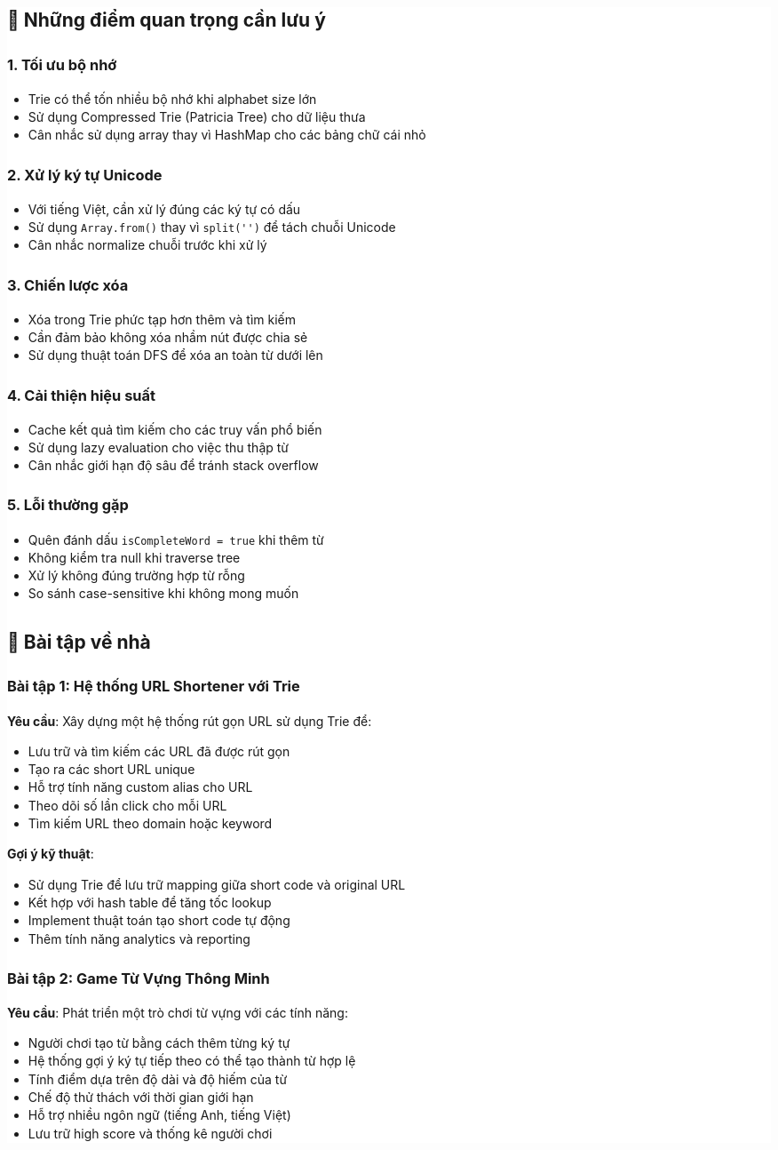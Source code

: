 ## 🔑 Những điểm quan trọng cần lưu ý

### 1. **Tối ưu bộ nhớ**
- Trie có thể tốn nhiều bộ nhớ khi alphabet size lớn
- Sử dụng Compressed Trie (Patricia Tree) cho dữ liệu thưa
- Cân nhắc sử dụng array thay vì HashMap cho các bảng chữ cái nhỏ

### 2. **Xử lý ký tự Unicode**
- Với tiếng Việt, cần xử lý đúng các ký tự có dấu
- Sử dụng `Array.from()` thay vì `split('')` để tách chuỗi Unicode
- Cân nhắc normalize chuỗi trước khi xử lý

### 3. **Chiến lược xóa**
- Xóa trong Trie phức tạp hơn thêm và tìm kiếm
- Cần đảm bảo không xóa nhầm nút được chia sẻ
- Sử dụng thuật toán DFS để xóa an toàn từ dưới lên

### 4. **Cải thiện hiệu suất**
- Cache kết quả tìm kiếm cho các truy vấn phổ biến
- Sử dụng lazy evaluation cho việc thu thập từ
- Cân nhắc giới hạn độ sâu để tránh stack overflow

### 5. **Lỗi thường gặp**
- Quên đánh dấu `isCompleteWord = true` khi thêm từ
- Không kiểm tra null khi traverse tree
- Xử lý không đúng trường hợp từ rỗng
- So sánh case-sensitive khi không mong muốn

## 📝 Bài tập về nhà

### Bài tập 1: Hệ thống URL Shortener với Trie

**Yêu cầu**: Xây dựng một hệ thống rút gọn URL sử dụng Trie để:
- Lưu trữ và tìm kiếm các URL đã được rút gọn
- Tạo ra các short URL unique
- Hỗ trợ tính năng custom alias cho URL
- Theo dõi số lần click cho mỗi URL
- Tìm kiếm URL theo domain hoặc keyword

**Gợi ý kỹ thuật**:
- Sử dụng Trie để lưu trữ mapping giữa short code và original URL
- Kết hợp với hash table để tăng tốc lookup
- Implement thuật toán tạo short code tự động
- Thêm tính năng analytics và reporting

### Bài tập 2: Game Từ Vựng Thông Minh

**Yêu cầu**: Phát triển một trò chơi từ vựng với các tính năng:
- Người chơi tạo từ bằng cách thêm từng ký tự
- Hệ thống gợi ý ký tự tiếp theo có thể tạo thành từ hợp lệ
- Tính điểm dựa trên độ dài và độ hiếm của từ
- Chế độ thử thách với thời gian giới hạn
- Hỗ trợ nhiều ngôn ngữ (tiếng Anh, tiếng Việt)
- Lưu trữ high score và thống kê người chơi
